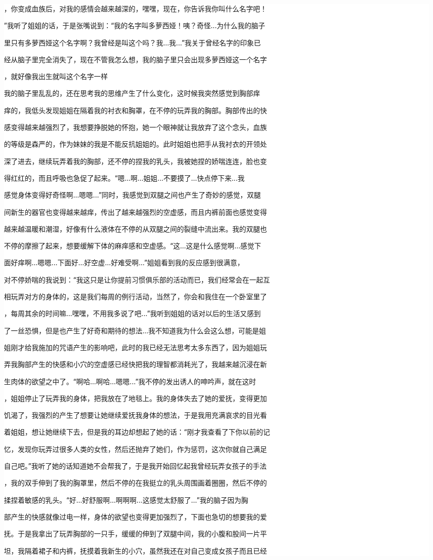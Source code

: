 ，你变成血族后，对我的感情会越来越深的，嘿嘿，现在，你告诉我你叫什么名字吧！

”我听了姐姐的话，于是张嘴说到：“我的名字叫多萝西娅！咦？奇怪...为什么我的脑子

里只有多萝西娅这个名字啊？我曾经是叫这个吗？我...我...”我关于曾经名字的印象已

经从脑子里完全消失了，现在不管我怎么想，我的脑子里只会出现多萝西娅这一个名字

，就好像我出生就叫这个名字一样

我的脑子里乱乱的，还在思考我的思维产生了什么变化，这时候我突然感觉到胸部痒

痒的，我低头发现姐姐在隔着我的衬衣和胸罩，在不停的玩弄我的胸部。胸部传出的快

感变得越来越强烈了，我想要挣脱她的怀抱，她一个眼神就让我放弃了这个念头，血族

的等级是森严的，作为妹妹的我是不能反抗姐姐的。此时姐姐也把手从我衬衣的开领处

深了进去，继续玩弄着我的胸部，还不停的捏我的乳头，我被她捏的娇喘连连，脸也变

得红红的，而且呼吸也急促了起来。“嗯...啊...姐姐...不要摸了...快点停下来...我

感觉身体变得好奇怪啊...嗯嗯...”同时，我感觉到双腿之间也产生了奇妙的感觉，双腿

间新生的器官也变得越来越痒，传出了越来越强烈的空虚感，而且内裤前面也感觉变得

越来越温暖和潮湿，好像有什么液体在不停的从双腿之间的裂缝中流出来。我的双腿也

不停的摩擦了起来，想要缓解下体的麻痒感和空虚感。“这...这是什么感觉啊...感觉下

面好痒啊...嗯嗯...下面好...好空虚...好难受啊...”姐姐看到我的反应感到很满意，

对不停娇喘的我说到：“我这只是让你提前习惯俱乐部的活动而已，我们经常会在一起互

相玩弄对方的身体的，这是我们每周的例行活动，当然了，你会和我住在一个卧室里了

，每周其余的时间嘛...嘿嘿，不用我多说了吧...”我听到姐姐的话对以后的生活又感到

了一丝恐惧，但是也产生了好奇和期待的想法...我不知道我为什么会这么想，可能是姐

姐刚才给我施加的咒语产生的影响吧，此时的我已经无法思考太多东西了，因为姐姐玩

弄我胸部产生的快感和小穴的空虚感已经快把我的理智都消耗光了，我越来越沉浸在新

生肉体的欲望之中了。“啊哈...啊哈...嗯嗯...”我不停的发出诱人的呻吟声，就在这时

，姐姐停止了玩弄我的身体，把我放在了地毯上。我的身体失去了她的爱抚，变得更加

饥渴了，我强烈的产生了想要让她继续爱抚我身体的想法，于是我用充满哀求的目光看

着姐姐，想让她继续下去，但是我的耳边却想起了她的话：“刚才我查看了下你以前的记

忆，发现你玩弄过很多人类的女性，然后还抛弃了她们，作为惩罚，这次你就自己满足

自己吧。”我听了她的话知道她不会帮我了，于是我开始回忆起我曾经玩弄女孩子的手法

，我的双手伸到了我的胸罩里，然后不停的在我挺立的乳头周围画着圈圈，然后不停的

揉捏着敏感的乳头。“好...好舒服啊...啊啊啊...这感觉太舒服了...”我的脑子因为胸

部产生的快感就像过电一样，身体的欲望也变得更加强烈了，下面也急切的想要我的爱

抚。于是我拿出了玩弄胸部的一只手，缓缓的伸到了双腿中间，我的小腹和股间一片平

坦，我隔着裙子和内裤，抚摸着我新生的小穴，虽然我还在对自己变成女孩子而且已经
